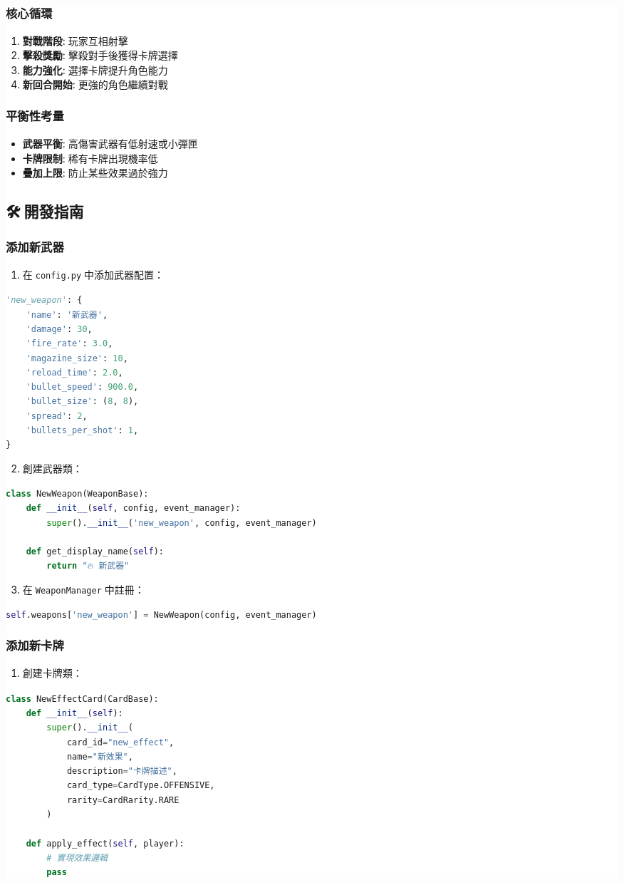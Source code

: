 ### 核心循環
1. **對戰階段**: 玩家互相射擊
2. **擊殺獎勵**: 擊殺對手後獲得卡牌選擇
3. **能力強化**: 選擇卡牌提升角色能力
4. **新回合開始**: 更強的角色繼續對戰

### 平衡性考量
- **武器平衡**: 高傷害武器有低射速或小彈匣
- **卡牌限制**: 稀有卡牌出現機率低
- **疊加上限**: 防止某些效果過於強力

## 🛠️ 開發指南

### 添加新武器

1. 在 `config.py` 中添加武器配置：
```python
'new_weapon': {
    'name': '新武器',
    'damage': 30,
    'fire_rate': 3.0,
    'magazine_size': 10,
    'reload_time': 2.0,
    'bullet_speed': 900.0,
    'bullet_size': (8, 8),
    'spread': 2,
    'bullets_per_shot': 1,
}
```

2. 創建武器類：
```python
class NewWeapon(WeaponBase):
    def __init__(self, config, event_manager):
        super().__init__('new_weapon', config, event_manager)
    
    def get_display_name(self):
        return "🔥 新武器"
```

3. 在 `WeaponManager` 中註冊：
```python
self.weapons['new_weapon'] = NewWeapon(config, event_manager)
```

### 添加新卡牌

1. 創建卡牌類：
```python
class NewEffectCard(CardBase):
    def __init__(self):
        super().__init__(
            card_id="new_effect",
            name="新效果",
            description="卡牌描述",
            card_type=CardType.OFFENSIVE,
            rarity=CardRarity.RARE
        )
    
    def apply_effect(self, player):
        # 實現效果邏輯
        pass
```

